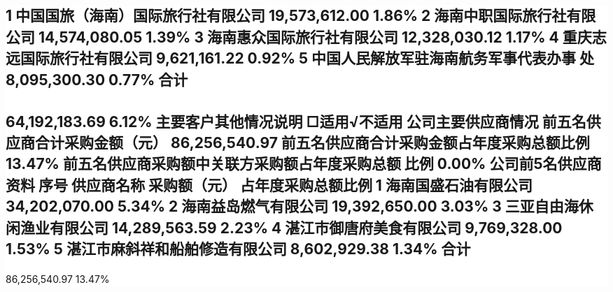 1
中国国旅（海南）国际旅行社有限公司
19,573,612.00
1.86%
2
海南中职国际旅行社有限公司
14,574,080.05
1.39%
3
海南惠众国际旅行社有限公司
12,328,030.12
1.17%
4
重庆志远国际旅行社有限公司
9,621,161.22
0.92%
5
中国人民解放军驻海南航务军事代表办事
处
8,095,300.30
0.77%
合计
--
64,192,183.69
6.12%
主要客户其他情况说明
□适用√不适用
公司主要供应商情况
前五名供应商合计采购金额（元）
86,256,540.97
前五名供应商合计采购金额占年度采购总额比例
13.47%
前五名供应商采购额中关联方采购额占年度采购总额
比例
0.00%
公司前5名供应商资料
序号
供应商名称
采购额（元）
占年度采购总额比例
1
海南国盛石油有限公司
34,202,070.00
5.34%
2
海南益岛燃气有限公司
19,392,650.00
3.03%
3
三亚自由海休闲渔业有限公司
14,289,563.59
2.23%
4
湛江市御唐府美食有限公司
9,769,328.00
1.53%
5
湛江市麻斜祥和船舶修造有限公司
8,602,929.38
1.34%
合计
--
86,256,540.97
13.47%